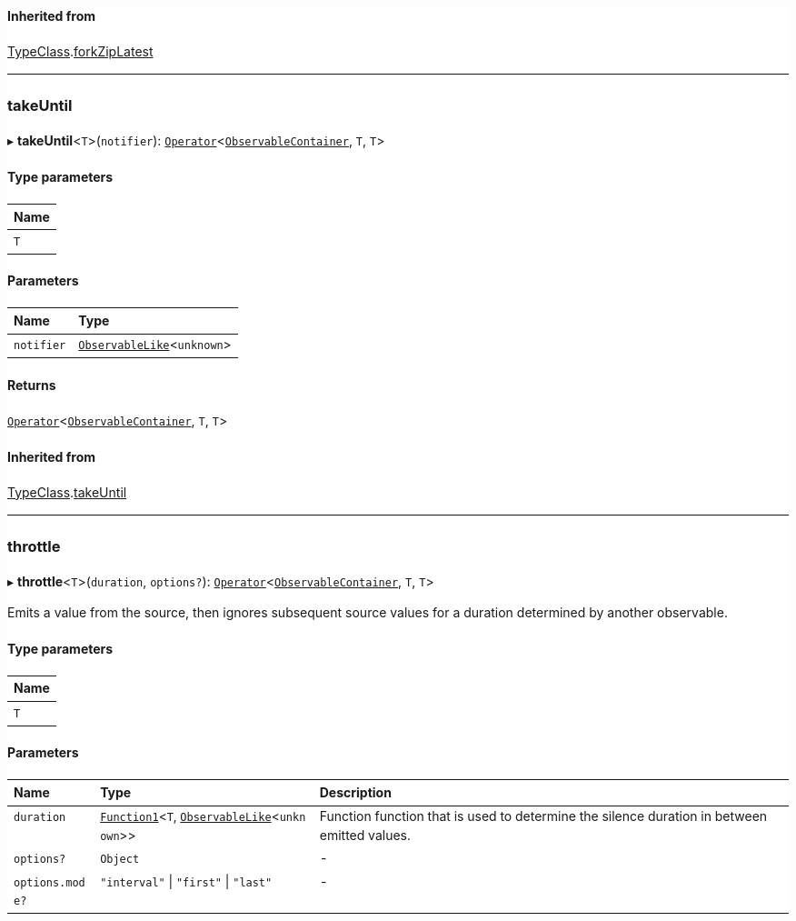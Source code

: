 #### Inherited from

[TypeClass](types.ObservableContainers.TypeClass.md).[forkZipLatest](types.ObservableContainers.TypeClass.md#forkziplatest)

___

### takeUntil

▸ **takeUntil**<`T`\>(`notifier`): [`Operator`](../modules/types.Containers.md#operator)<[`ObservableContainer`](types.ObservableContainer-1.md), `T`, `T`\>

#### Type parameters

| Name |
| :------ |
| `T` |

#### Parameters

| Name | Type |
| :------ | :------ |
| `notifier` | [`ObservableLike`](types.ObservableLike.md)<`unknown`\> |

#### Returns

[`Operator`](../modules/types.Containers.md#operator)<[`ObservableContainer`](types.ObservableContainer-1.md), `T`, `T`\>

#### Inherited from

[TypeClass](types.ObservableContainers.TypeClass.md).[takeUntil](types.ObservableContainers.TypeClass.md#takeuntil)

___

### throttle

▸ **throttle**<`T`\>(`duration`, `options?`): [`Operator`](../modules/types.Containers.md#operator)<[`ObservableContainer`](types.ObservableContainer-1.md), `T`, `T`\>

Emits a value from the source, then ignores subsequent source values for a duration determined by another observable.

#### Type parameters

| Name |
| :------ |
| `T` |

#### Parameters

| Name | Type | Description |
| :------ | :------ | :------ |
| `duration` | [`Function1`](../modules/functions.md#function1)<`T`, [`ObservableLike`](types.ObservableLike.md)<`unknown`\>\> | Function function that is used to determine the silence duration in between emitted values. |
| `options?` | `Object` | - |
| `options.mode?` | ``"interval"`` \| ``"first"`` \| ``"last"`` | - |
